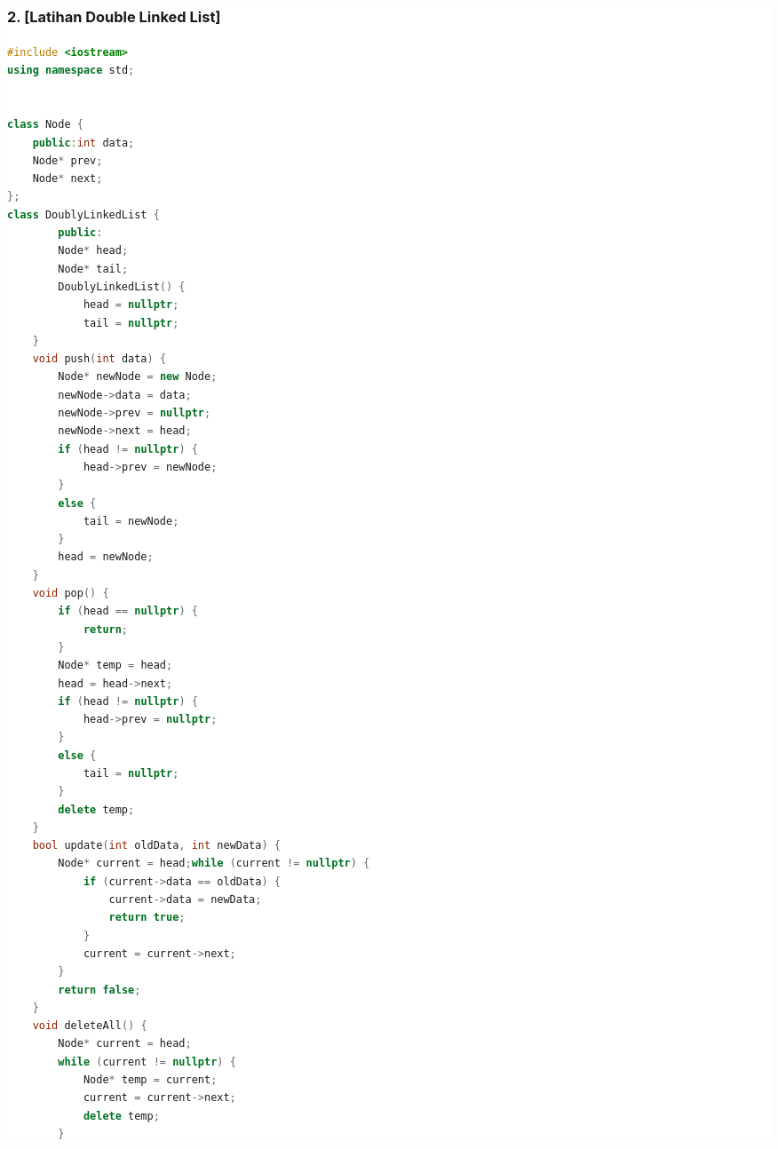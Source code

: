 ### 2. [Latihan Double Linked List]
```C++
#include <iostream>
using namespace std;


class Node {
    public:int data;
    Node* prev;
    Node* next;
};
class DoublyLinkedList {
        public:
        Node* head;
        Node* tail;
        DoublyLinkedList() {
            head = nullptr;
            tail = nullptr;
    }
    void push(int data) {
        Node* newNode = new Node;
        newNode->data = data;
        newNode->prev = nullptr;
        newNode->next = head;
        if (head != nullptr) {
            head->prev = newNode;
        } 
        else {
            tail = newNode;
        }
        head = newNode;
    }
    void pop() {
        if (head == nullptr) {
            return;
        }
        Node* temp = head;
        head = head->next;
        if (head != nullptr) {
            head->prev = nullptr;
        } 
        else {
            tail = nullptr;
        }
        delete temp;
    }
    bool update(int oldData, int newData) {
        Node* current = head;while (current != nullptr) {
            if (current->data == oldData) {
                current->data = newData;
                return true;
            }
            current = current->next;
        }
        return false;
    }
    void deleteAll() {
        Node* current = head;
        while (current != nullptr) {
            Node* temp = current;
            current = current->next;
            delete temp;
        }
```